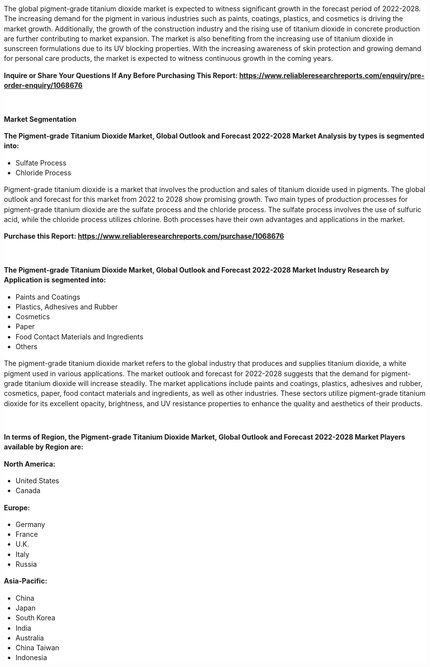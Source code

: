 <p><p>The global pigment-grade titanium dioxide market is expected to witness significant growth in the forecast period of 2022-2028. The increasing demand for the pigment in various industries such as paints, coatings, plastics, and cosmetics is driving the market growth. Additionally, the growth of the construction industry and the rising use of titanium dioxide in concrete production are further contributing to market expansion. The market is also benefiting from the increasing use of titanium dioxide in sunscreen formulations due to its UV blocking properties. With the increasing awareness of skin protection and growing demand for personal care products, the market is expected to witness continuous growth in the coming years.</p></p>
<p><strong>Inquire or Share Your Questions If Any Before Purchasing This Report: <a href="https://www.reliableresearchreports.com/enquiry/pre-order-enquiry/1068676">https://www.reliableresearchreports.com/enquiry/pre-order-enquiry/1068676</a></strong></p>
<p>&nbsp;</p>
<p><strong>Market Segmentation</strong></p>
<p><strong>The Pigment-grade Titanium Dioxide Market, Global Outlook and Forecast 2022-2028 Market Analysis by types is segmented into:</strong></p>
<p><ul><li>Sulfate Process</li><li>Chloride Process</li></ul></p>
<p><p>Pigment-grade titanium dioxide is a market that involves the production and sales of titanium dioxide used in pigments. The global outlook and forecast for this market from 2022 to 2028 show promising growth. Two main types of production processes for pigment-grade titanium dioxide are the sulfate process and the chloride process. The sulfate process involves the use of sulfuric acid, while the chloride process utilizes chlorine. Both processes have their own advantages and applications in the market.</p></p>
<p><strong>Purchase this Report:&nbsp;<a href="https://www.reliableresearchreports.com/purchase/1068676">https://www.reliableresearchreports.com/purchase/1068676</a></strong></p>
<p>&nbsp;</p>
<p><strong>The Pigment-grade Titanium Dioxide Market, Global Outlook and Forecast 2022-2028 Market Industry Research by Application is segmented into:</strong></p>
<p><ul><li>Paints and Coatings</li><li>Plastics, Adhesives and Rubber</li><li>Cosmetics</li><li>Paper</li><li>Food Contact Materials and Ingredients</li><li>Others</li></ul></p>
<p><p>The pigment-grade titanium dioxide market refers to the global industry that produces and supplies titanium dioxide, a white pigment used in various applications. The market outlook and forecast for 2022-2028 suggests that the demand for pigment-grade titanium dioxide will increase steadily. The market applications include paints and coatings, plastics, adhesives and rubber, cosmetics, paper, food contact materials and ingredients, as well as other industries. These sectors utilize pigment-grade titanium dioxide for its excellent opacity, brightness, and UV resistance properties to enhance the quality and aesthetics of their products.</p></p>
<p>&nbsp;</p>
<p><strong>In terms of Region, the Pigment-grade Titanium Dioxide Market, Global Outlook and Forecast 2022-2028 Market Players available by Region are:</strong></p>
<p>
    <p> <strong> North America: </strong>
        <ul>
            <li>United States</li>
            <li>Canada</li>
        </ul>
        </p> 
    <p> <strong> Europe: </strong>
        <ul>
            <li>Germany</li>
            <li>France</li>
            <li>U.K.</li>
            <li>Italy</li>
            <li>Russia</li>
        </ul>
        </p> 
    <p> <strong> Asia-Pacific: </strong>
        <ul>
            <li>China</li>
            <li>Japan</li>
            <li>South Korea</li>
            <li>India</li>
            <li>Australia</li>
            <li>China Taiwan</li>
            <li>Indonesia</li>